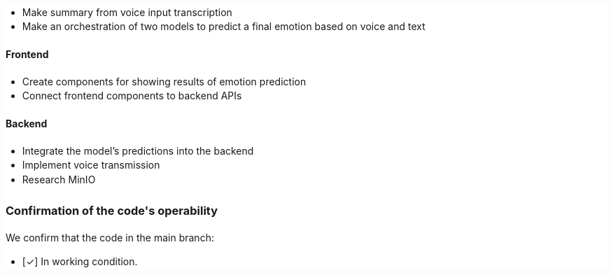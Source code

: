 - Make summary from voice input transcription
- Make an orchestration of two models to predict a final emotion based on voice and text

#### Frontend
- Create components for showing results of emotion prediction
- Connect frontend components to backend APIs

#### Backend
- Integrate the model’s predictions into the backend
- Implement voice transmission
- Research MinIO

### **Confirmation of the code's operability**

We confirm that the code in the main branch:

- [✓] In working condition.

